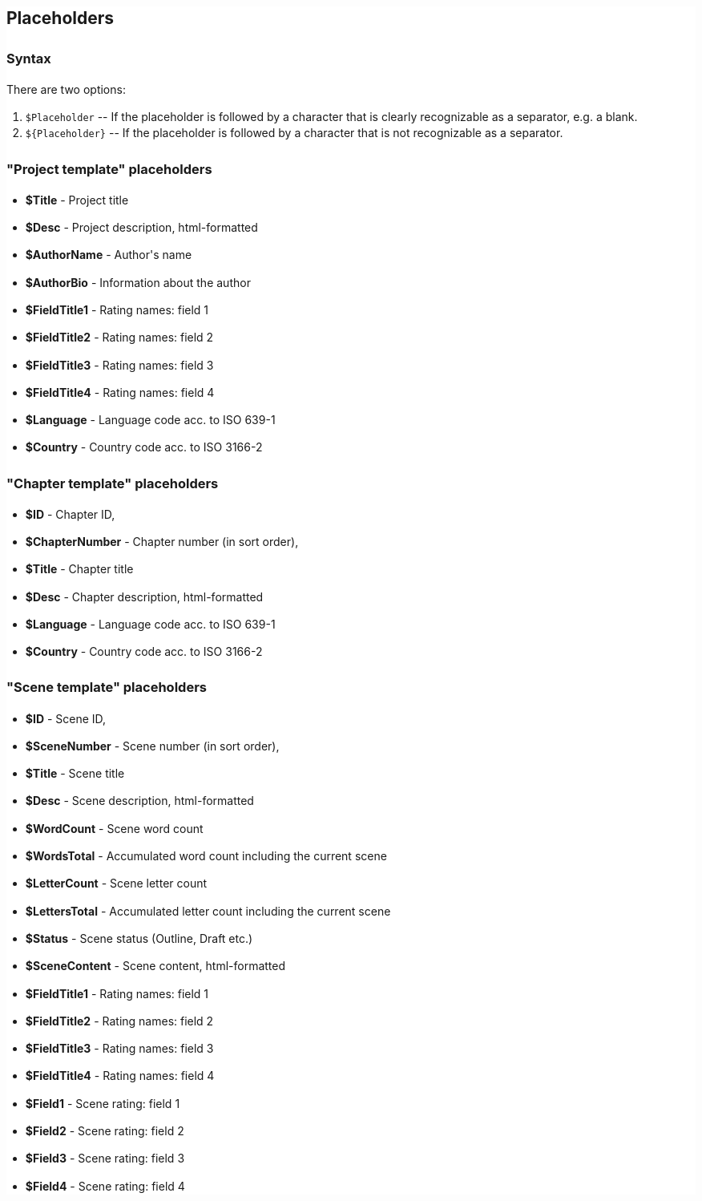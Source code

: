 ## Placeholders

### Syntax

There are two options:

1. `$Placeholder` -- If the placeholder is followed by a character that is clearly recognizable as a separator, e.g. a blank. 
2. `${Placeholder}` -- If the placeholder is followed by a character that is not recognizable as a separator.


### "Project template" placeholders

- **$Title** - Project title
- **$Desc** - Project description, html-formatted
- **$AuthorName** - Author's name
- **$AuthorBio** - Information about the author


- **$FieldTitle1** - Rating names: field 1
- **$FieldTitle2** - Rating names: field 2
- **$FieldTitle3** - Rating names: field 3
- **$FieldTitle4** - Rating names: field 4

- **$Language** - Language code acc. to ISO 639-1
- **$Country** - Country code acc. to ISO 3166-2

### "Chapter template" placeholders

- **$ID** - Chapter ID,
- **$ChapterNumber** - Chapter number (in sort order),

- **$Title** - Chapter title
- **$Desc** - Chapter description, html-formatted

- **$Language** - Language code acc. to ISO 639-1
- **$Country** - Country code acc. to ISO 3166-2

### "Scene template" placeholders

- **$ID** - Scene ID,
- **$SceneNumber** - Scene number (in sort order),

- **$Title** - Scene title
- **$Desc** - Scene description, html-formatted

- **$WordCount** - Scene word count
- **$WordsTotal** - Accumulated word count including the current scene
- **$LetterCount** - Scene letter count
- **$LettersTotal** - Accumulated letter count including the current scene

- **$Status** - Scene status (Outline, Draft etc.)
- **$SceneContent** - Scene content, html-formatted

- **$FieldTitle1** - Rating names: field 1
- **$FieldTitle2** - Rating names: field 2
- **$FieldTitle3** - Rating names: field 3
- **$FieldTitle4** - Rating names: field 4
- **$Field1** - Scene rating: field 1
- **$Field2** - Scene rating: field 2
- **$Field3** - Scene rating: field 3
- **$Field4** - Scene rating: field 4
